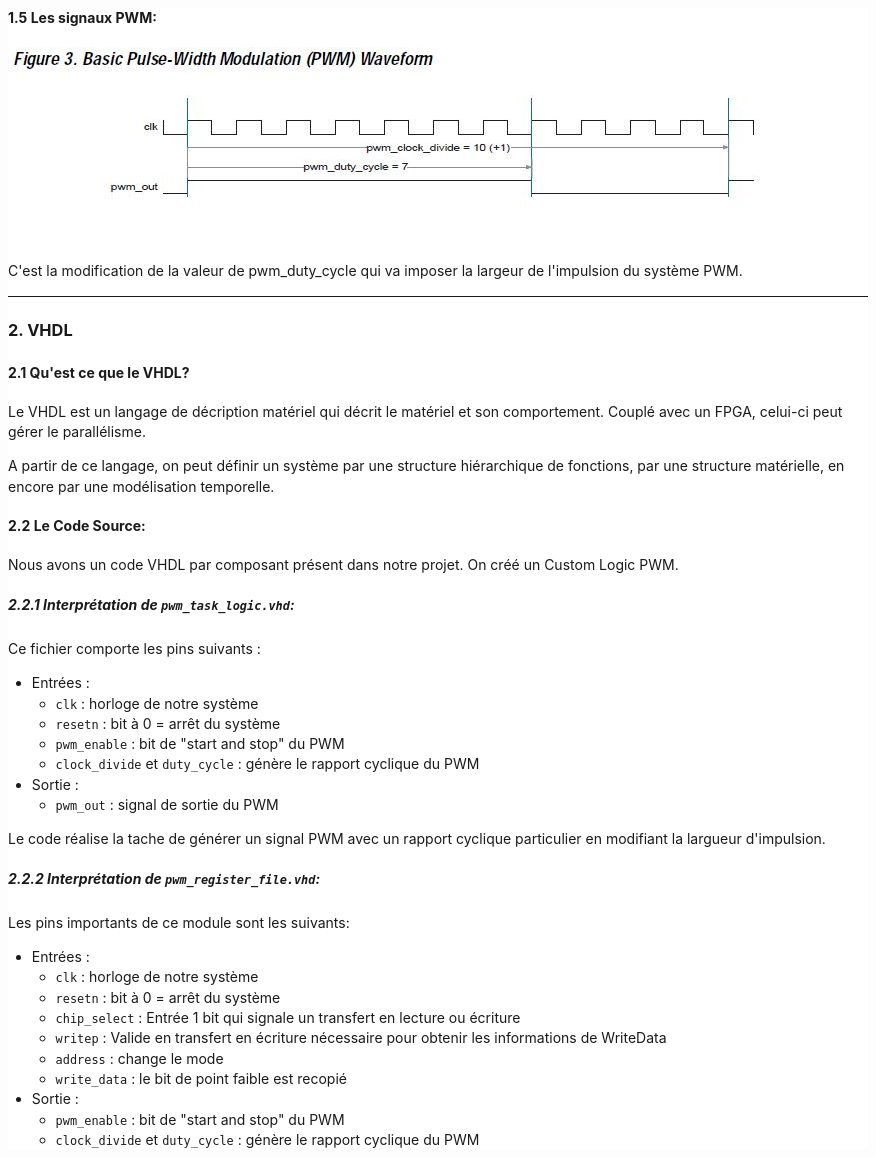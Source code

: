 #### 1.5  Les signaux PWM:

![PWM_waveform](PWM_waveform.JPG)

C'est la modification de la valeur de pwm_duty_cycle qui va imposer la largeur de l'impulsion du système PWM.

-------------------------

### 2. VHDL

#### 2.1 Qu'est ce que le VHDL?

Le VHDL est un langage de décription matériel qui décrit le matériel et son comportement. Couplé avec un FPGA, celui-ci peut gérer le parallélisme.

A partir de ce langage, on peut définir un système par une structure hiérarchique de fonctions, par une structure matérielle, en encore par une modélisation temporelle.

#### 2.2 Le Code Source:

Nous avons un code VHDL par composant présent dans notre projet. On créé un Custom Logic PWM.

##### 2.2.1 Interprétation de `pwm_task_logic.vhd`:

Ce fichier comporte les pins suivants :

- Entrées : 
  - `clk` :  horloge de notre système
  - `resetn` : bit à 0 = arrêt du système
  - `pwm_enable` : bit de "start and stop" du PWM
  - `clock_divide` et `duty_cycle` : génère le rapport cyclique du PWM
- Sortie :
  - `pwm_out` : signal de sortie du PWM

Le code réalise la tache de générer un signal PWM avec un rapport cyclique particulier en modifiant la largueur d'impulsion.

##### 2.2.2 Interprétation de `pwm_register_file.vhd`:

Les pins importants de ce module sont les suivants:

- Entrées :
  - `clk` :  horloge de notre système
  - `resetn` : bit à 0 = arrêt du système
  - `chip_select` : Entrée 1 bit qui signale un transfert en lecture ou écriture
  - `writep` : Valide en transfert en écriture nécessaire pour obtenir les informations de WriteData
  - `address` : change le mode
  - `write_data` : le bit de point faible est recopié
- Sortie :
  - `pwm_enable` : bit de "start and stop" du PWM
  - `clock_divide` et `duty_cycle` : génère le rapport cyclique du PWM
